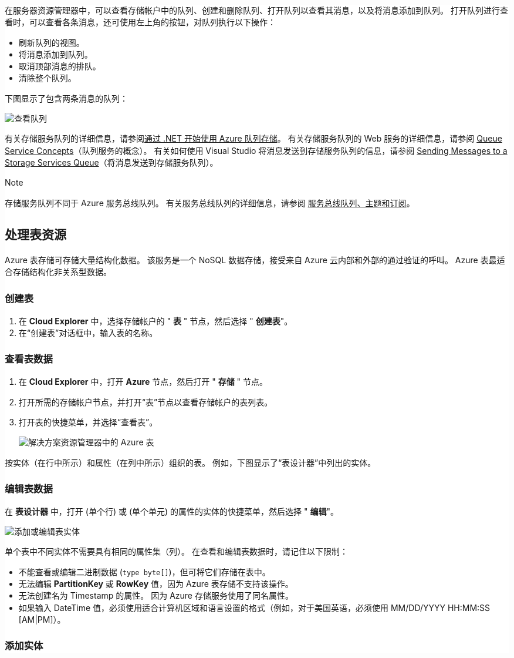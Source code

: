 在服务器资源管理器中，可以查看存储帐户中的队列、创建和删除队列、打开队列以查看其消息，以及将消息添加到队列。 打开队列进行查看时，可以查看各条消息，还可使用左上角的按钮，对队列执行以下操作：

* 刷新队列的视图。
* 将消息添加到队列。
* 取消顶部消息的排队。
* 清除整个队列。

下图显示了包含两条消息的队列：

![查看队列](./media/vs-azure-tools-storage-resources-server-explorer-browse-manage/IC651470.png)

有关存储服务队列的详细信息，请参阅[通过 .NET 开始使用 Azure 队列存储](/azure/storage/queues/storage-dotnet-how-to-use-queues)。 有关存储服务队列的 Web 服务的详细信息，请参阅 [Queue Service Concepts](/rest/api/storageservices/Queue-Service-Concepts)（队列服务的概念）。 有关如何使用 Visual Studio 将消息发送到存储服务队列的信息，请参阅 [Sending Messages to a Storage Services Queue](/azure/visual-studio/vs-storage-cloud-services-getting-started-queues)（将消息发送到存储服务队列）。

> [!NOTE]
> 存储服务队列不同于 Azure 服务总线队列。 有关服务总线队列的详细信息，请参阅 [服务总线队列、主题和订阅](/azure/service-bus-messaging/service-bus-queues-topics-subscriptions)。

## <a name="work-with-table-resources"></a>处理表资源

Azure 表存储可存储大量结构化数据。 该服务是一个 NoSQL 数据存储，接受来自 Azure 云内部和外部的通过验证的呼叫。 Azure 表最适合存储结构化非关系型数据。

### <a name="to-create-a-table"></a>创建表

1. 在 **Cloud Explorer** 中，选择存储帐户的 " **表** " 节点，然后选择 " **创建表**"。
1. 在“创建表”对话框中，输入表的名称。

### <a name="to-view-table-data"></a>查看表数据

1. 在 **Cloud Explorer** 中，打开 **Azure** 节点，然后打开 " **存储** " 节点。
1. 打开所需的存储帐户节点，并打开“表”节点以查看存储帐户的表列表。
1. 打开表的快捷菜单，并选择“查看表”。

    ![解决方案资源管理器中的 Azure 表](./media/vs-azure-tools-storage-resources-server-explorer-browse-manage/IC744165.png)

按实体（在行中所示）和属性（在列中所示）组织的表。 例如，下图显示了“表设计器”中列出的实体。

### <a name="to-edit-table-data"></a>编辑表数据

在 **表设计器** 中，打开 (单个行) 或 (单个单元) 的属性的实体的快捷菜单，然后选择 " **编辑**"。

![添加或编辑表实体](./media/vs-azure-tools-storage-resources-server-explorer-browse-manage/IC656238.png)

单个表中不同实体不需要具有相同的属性集（列）。 在查看和编辑表数据时，请记住以下限制：

* 不能查看或编辑二进制数据 (`type byte[]`)，但可将它们存储在表中。
* 无法编辑 **PartitionKey** 或 **RowKey** 值，因为 Azure 表存储不支持该操作。
* 无法创建名为 Timestamp 的属性。 因为 Azure 存储服务使用了同名属性。
* 如果输入 DateTime 值，必须使用适合计算机区域和语言设置的格式（例如，对于美国英语，必须使用 MM/DD/YYYY HH:MM:SS [AM|PM]）。

### <a name="to-add-entities"></a>添加实体
